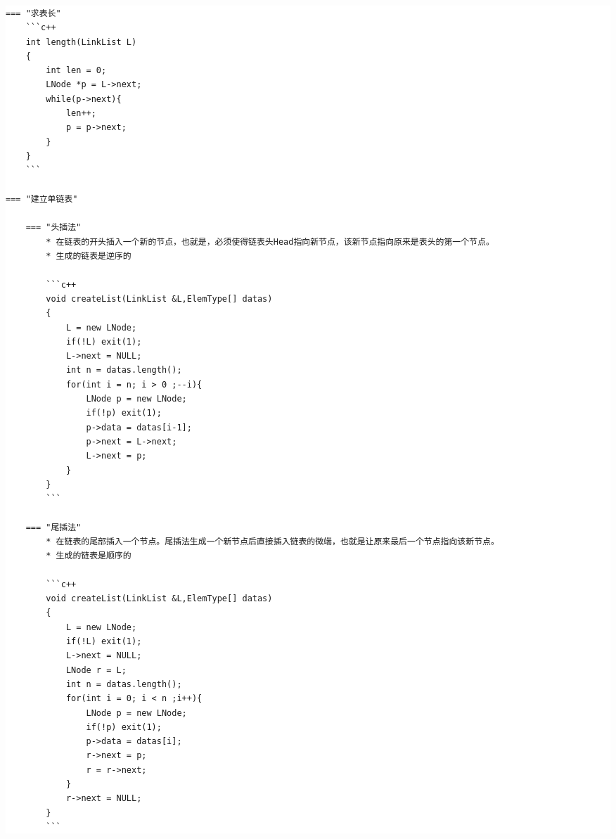     === "求表长"
        ```c++
        int length(LinkList L)
        {
            int len = 0;
            LNode *p = L->next;
            while(p->next){
                len++;
                p = p->next;
            }
        }
        ```

    === "建立单链表"

        === "头插法"
            * 在链表的开头插入一个新的节点，也就是，必须使得链表头Head指向新节点，该新节点指向原来是表头的第一个节点。
            * 生成的链表是逆序的

            ```c++
            void createList(LinkList &L,ElemType[] datas)
            {
                L = new LNode;
                if(!L) exit(1);
                L->next = NULL;
                int n = datas.length();
                for(int i = n; i > 0 ;--i){
                    LNode p = new LNode;
                    if(!p) exit(1);
                    p->data = datas[i-1];
                    p->next = L->next;
                    L->next = p;
                }
            }
            ```

        === "尾插法"
            * 在链表的尾部插入一个节点。尾插法生成一个新节点后直接插入链表的微端，也就是让原来最后一个节点指向该新节点。
            * 生成的链表是顺序的

            ```c++
            void createList(LinkList &L,ElemType[] datas)
            {
                L = new LNode;
                if(!L) exit(1);
                L->next = NULL;
                LNode r = L;
                int n = datas.length();
                for(int i = 0; i < n ;i++){
                    LNode p = new LNode;
                    if(!p) exit(1);
                    p->data = datas[i];
                    r->next = p;
                    r = r->next;
                }
                r->next = NULL;
            }
            ```
